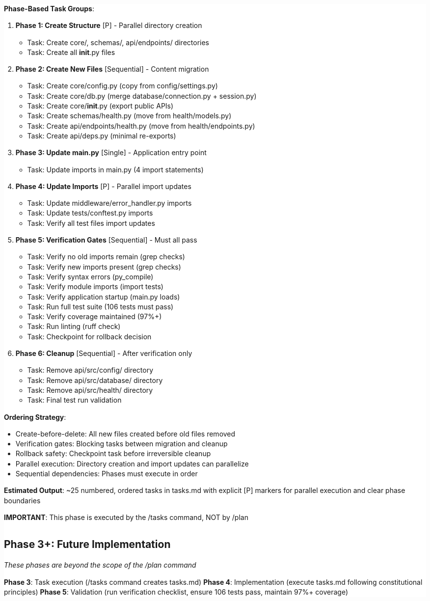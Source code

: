 **Phase-Based Task Groups**:
1. **Phase 1: Create Structure** [P] - Parallel directory creation
   - Task: Create core/, schemas/, api/endpoints/ directories
   - Task: Create all __init__.py files

2. **Phase 2: Create New Files** [Sequential] - Content migration
   - Task: Create core/config.py (copy from config/settings.py)
   - Task: Create core/db.py (merge database/connection.py + session.py)
   - Task: Create core/__init__.py (export public APIs)
   - Task: Create schemas/health.py (move from health/models.py)
   - Task: Create api/endpoints/health.py (move from health/endpoints.py)
   - Task: Create api/deps.py (minimal re-exports)

3. **Phase 3: Update main.py** [Single] - Application entry point
   - Task: Update imports in main.py (4 import statements)

4. **Phase 4: Update Imports** [P] - Parallel import updates
   - Task: Update middleware/error_handler.py imports
   - Task: Update tests/conftest.py imports
   - Task: Verify all test files import updates

5. **Phase 5: Verification Gates** [Sequential] - Must all pass
   - Task: Verify no old imports remain (grep checks)
   - Task: Verify new imports present (grep checks)
   - Task: Verify syntax errors (py_compile)
   - Task: Verify module imports (import tests)
   - Task: Verify application startup (main.py loads)
   - Task: Run full test suite (106 tests must pass)
   - Task: Verify coverage maintained (97%+)
   - Task: Run linting (ruff check)
   - Task: Checkpoint for rollback decision

6. **Phase 6: Cleanup** [Sequential] - After verification only
   - Task: Remove api/src/config/ directory
   - Task: Remove api/src/database/ directory
   - Task: Remove api/src/health/ directory
   - Task: Final test run validation

**Ordering Strategy**:
- Create-before-delete: All new files created before old files removed
- Verification gates: Blocking tasks between migration and cleanup
- Rollback safety: Checkpoint task before irreversible cleanup
- Parallel execution: Directory creation and import updates can parallelize
- Sequential dependencies: Phases must execute in order

**Estimated Output**: ~25 numbered, ordered tasks in tasks.md with explicit [P] markers for parallel execution and clear phase boundaries

**IMPORTANT**: This phase is executed by the /tasks command, NOT by /plan

## Phase 3+: Future Implementation
*These phases are beyond the scope of the /plan command*

**Phase 3**: Task execution (/tasks command creates tasks.md)
**Phase 4**: Implementation (execute tasks.md following constitutional principles)
**Phase 5**: Validation (run verification checklist, ensure 106 tests pass, maintain 97%+ coverage)
